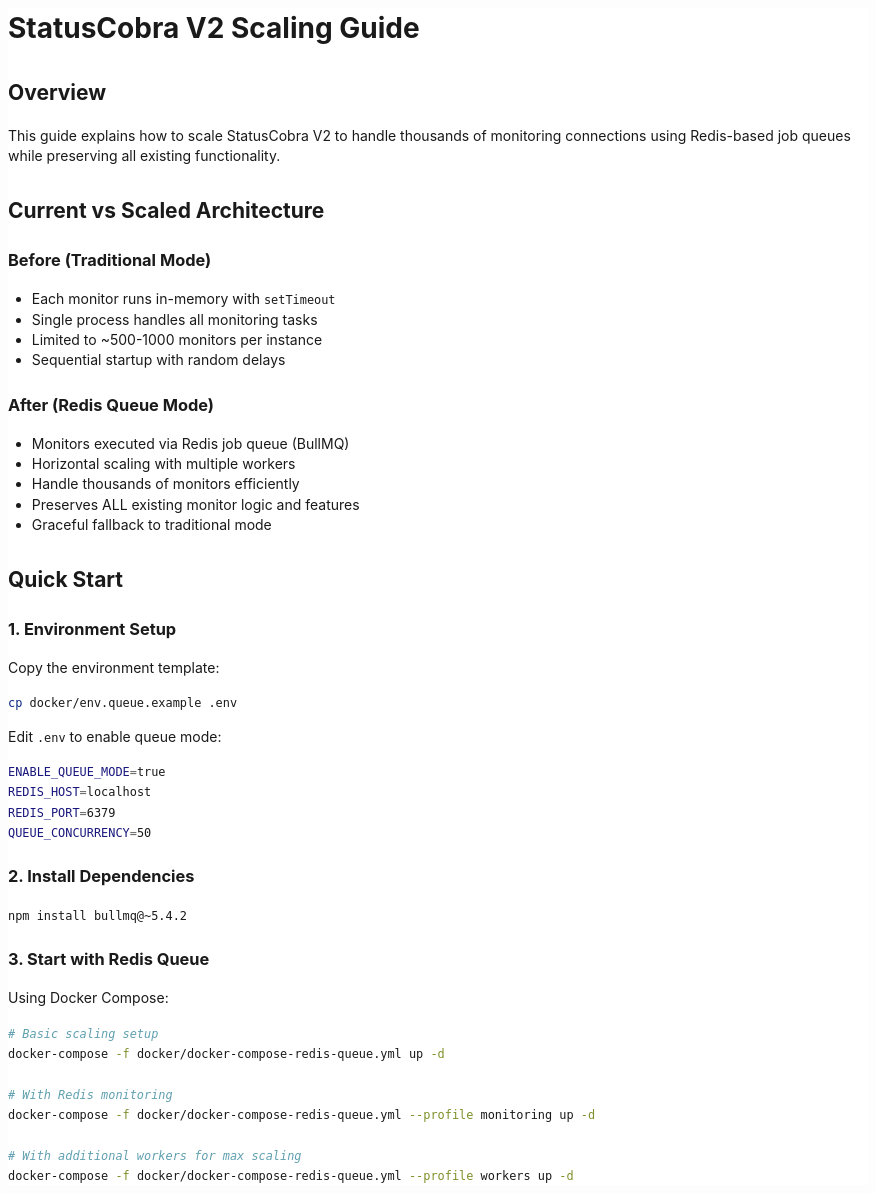 # StatusCobra V2 Scaling Guide

## Overview

This guide explains how to scale StatusCobra V2 to handle thousands of monitoring connections using Redis-based job queues while preserving all existing functionality.

## Current vs Scaled Architecture

### Before (Traditional Mode)
- Each monitor runs in-memory with `setTimeout`
- Single process handles all monitoring tasks
- Limited to ~500-1000 monitors per instance
- Sequential startup with random delays

### After (Redis Queue Mode)
- Monitors executed via Redis job queue (BullMQ)
- Horizontal scaling with multiple workers
- Handle thousands of monitors efficiently  
- Preserves ALL existing monitor logic and features
- Graceful fallback to traditional mode

## Quick Start

### 1. Environment Setup

Copy the environment template:
```bash
cp docker/env.queue.example .env
```

Edit `.env` to enable queue mode:
```bash
ENABLE_QUEUE_MODE=true
REDIS_HOST=localhost
REDIS_PORT=6379
QUEUE_CONCURRENCY=50
```

### 2. Install Dependencies

```bash
npm install bullmq@~5.4.2
```

### 3. Start with Redis Queue

Using Docker Compose:
```bash
# Basic scaling setup
docker-compose -f docker/docker-compose-redis-queue.yml up -d

# With Redis monitoring
docker-compose -f docker/docker-compose-redis-queue.yml --profile monitoring up -d

# With additional workers for max scaling
docker-compose -f docker/docker-compose-redis-queue.yml --profile workers up -d
```
